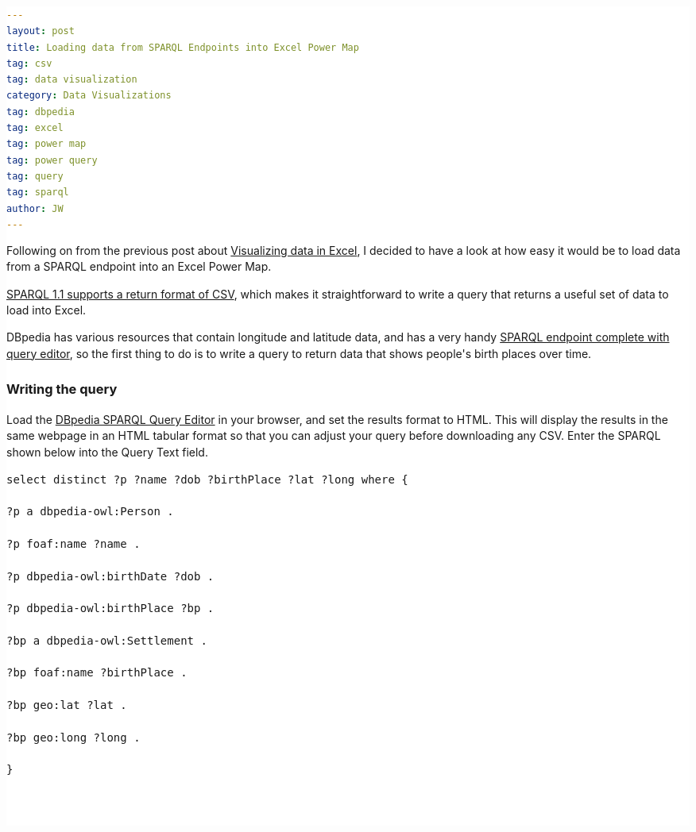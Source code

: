 ```yaml
---
layout: post
title: Loading data from SPARQL Endpoints into Excel Power Map
tag: csv
tag: data visualization
category: Data Visualizations
tag: dbpedia
tag: excel
tag: power map
tag: power query
tag: query
tag: sparql
author: JW
---
```

Following on from the previous post about <a href="http://www.networkedplanet.com/visualising-data-in-excel/">Visualizing data in Excel</a>, I decided to have a look at how easy it would be to load data from a SPARQL endpoint into an Excel Power Map.



<a href="http://www.w3.org/TR/sparql11-results-csv-tsv/">SPARQL 1.1 supports a return format of CSV</a>, which makes it straightforward to write a query that returns a useful set of data to load into Excel.



DBpedia has various resources that contain longitude and latitude data, and has a very handy <a href="http://dbpedia.org/sparql">SPARQL endpoint complete with query editor</a>, so the first thing to do is to write a query to return data that shows people's birth places over time.

<h3>Writing the query</h3>

Load the <a href="http://dbpedia.org/sparql">DBpedia SPARQL Query Editor</a> in your browser, and set the results format to HTML. This will display the results in the same webpage in an HTML tabular format so that you can adjust your query before downloading any CSV. Enter the SPARQL shown below into the Query Text field.

<pre>select distinct ?p ?name ?dob ?birthPlace ?lat ?long where {

?p a dbpedia-owl:Person . 

?p foaf:name ?name . 

?p dbpedia-owl:birthDate ?dob .

?p dbpedia-owl:birthPlace ?bp . 

?bp a dbpedia-owl:Settlement .

?bp foaf:name ?birthPlace . 

?bp geo:lat ?lat . 

?bp geo:long ?long . 

}
